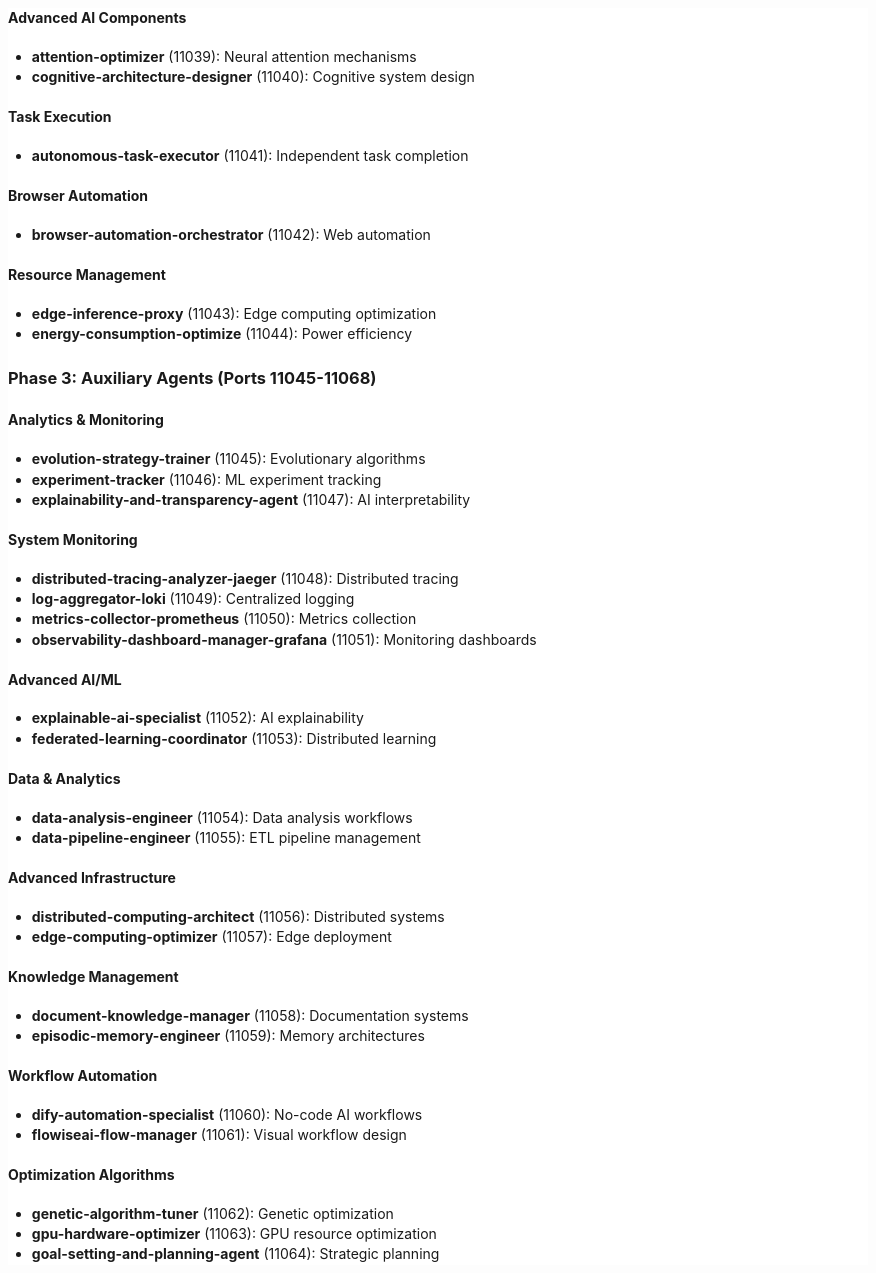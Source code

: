 #### Advanced AI Components
- **attention-optimizer** (11039): Neural attention mechanisms
- **cognitive-architecture-designer** (11040): Cognitive system design

#### Task Execution
- **autonomous-task-executor** (11041): Independent task completion

#### Browser Automation
- **browser-automation-orchestrator** (11042): Web automation

#### Resource Management
- **edge-inference-proxy** (11043): Edge computing optimization
- **energy-consumption-optimize** (11044): Power efficiency

### Phase 3: Auxiliary Agents (Ports 11045-11068)

#### Analytics & Monitoring
- **evolution-strategy-trainer** (11045): Evolutionary algorithms
- **experiment-tracker** (11046): ML experiment tracking
- **explainability-and-transparency-agent** (11047): AI interpretability

#### System Monitoring
- **distributed-tracing-analyzer-jaeger** (11048): Distributed tracing
- **log-aggregator-loki** (11049): Centralized logging
- **metrics-collector-prometheus** (11050): Metrics collection
- **observability-dashboard-manager-grafana** (11051): Monitoring dashboards

#### Advanced AI/ML
- **explainable-ai-specialist** (11052): AI explainability
- **federated-learning-coordinator** (11053): Distributed learning

#### Data & Analytics
- **data-analysis-engineer** (11054): Data analysis workflows
- **data-pipeline-engineer** (11055): ETL pipeline management

#### Advanced Infrastructure
- **distributed-computing-architect** (11056): Distributed systems
- **edge-computing-optimizer** (11057): Edge deployment

#### Knowledge Management
- **document-knowledge-manager** (11058): Documentation systems
- **episodic-memory-engineer** (11059): Memory architectures

#### Workflow Automation
- **dify-automation-specialist** (11060): No-code AI workflows
- **flowiseai-flow-manager** (11061): Visual workflow design

#### Optimization Algorithms
- **genetic-algorithm-tuner** (11062): Genetic optimization
- **gpu-hardware-optimizer** (11063): GPU resource optimization
- **goal-setting-and-planning-agent** (11064): Strategic planning
